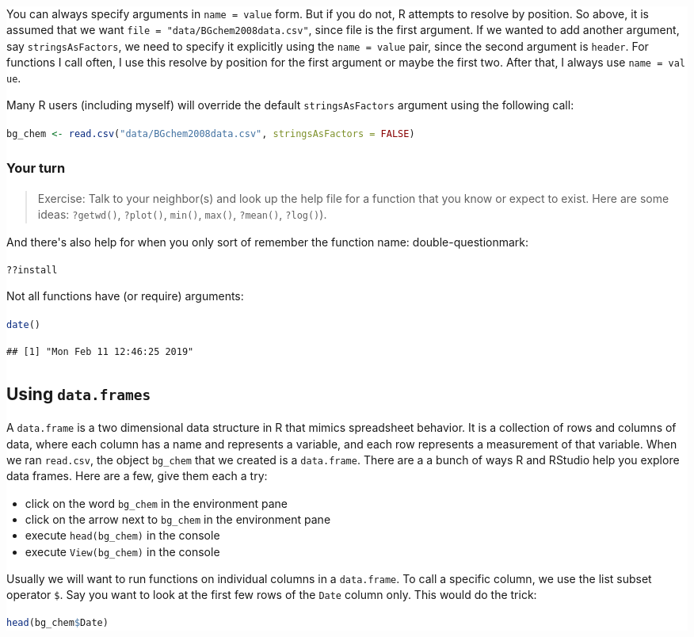 You can always specify arguments in `name = value` form. But if you do not, R attempts to resolve by position. So above, it is assumed that we want `file = "data/BGchem2008data.csv"`, since file is the first argument. If we wanted to add another argument, say `stringsAsFactors`, we need to specify it explicitly using the `name = value` pair, since the second argument is `header`. For functions I call often, I use this resolve by position for the first argument or maybe the first two. After that, I always use `name = value`.

Many R users (including myself) will override the default `stringsAsFactors` argument using the following call:


```r
bg_chem <- read.csv("data/BGchem2008data.csv", stringsAsFactors = FALSE)
```

### Your turn

> Exercise: Talk to your neighbor(s) and look up the help file for a function that you know or expect to exist. Here are some ideas: `?getwd()`, `?plot()`,  `min()`, `max()`, `?mean()`, `?log()`).

And there's also help for when you only sort of remember the function name: double-questionmark:

```r
??install 
```

Not all functions have (or require) arguments:

```r
date()
```

```
## [1] "Mon Feb 11 12:46:25 2019"
```


## Using `data.frames`

A `data.frame` is a two dimensional data structure in R that mimics spreadsheet behavior. It is a collection of rows and columns of data, where each column has a name and represents a variable, and each row represents a measurement of that variable. When we ran `read.csv`, the object `bg_chem` that we created is a `data.frame`. There are a a bunch of ways R and RStudio help you explore data frames. Here are a few, give them each a try:

- click on the word `bg_chem` in the environment pane
- click on the arrow next to `bg_chem` in the environment pane
- execute `head(bg_chem)` in the console
- execute `View(bg_chem)` in the console

Usually we will want to run functions on individual columns in a `data.frame`. To call a specific column, we use the list subset operator `$`. Say you want to look at the first few rows of the `Date` column only. This would do the trick:


```r
head(bg_chem$Date)
```
